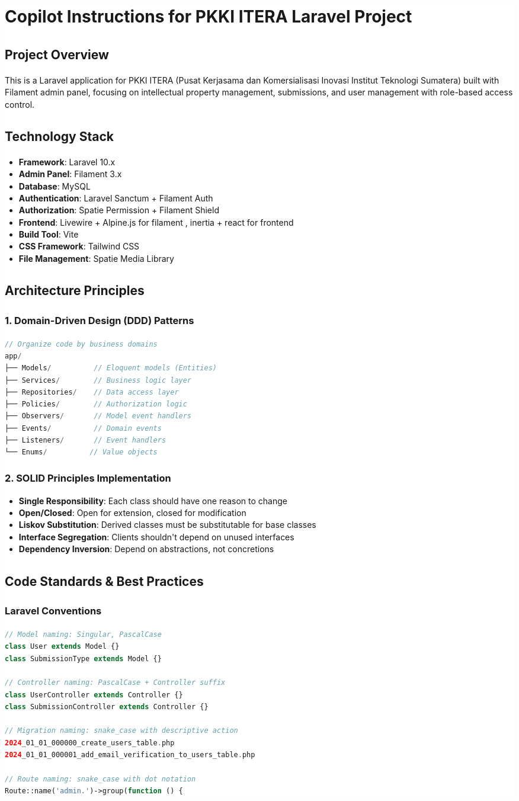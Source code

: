# Copilot Instructions for PKKI ITERA Laravel Project

## Project Overview
This is a Laravel application for PKKI ITERA (Pusat Kerjasama dan Komersialisasi Inovasi Institut Teknologi Sumatera) built with Filament admin panel, focusing on intellectual property management, submissions, and user management with role-based access control.

## Technology Stack
- **Framework**: Laravel 10.x
- **Admin Panel**: Filament 3.x
- **Database**: MySQL
- **Authentication**: Laravel Sanctum + Filament Auth
- **Authorization**: Spatie Permission + Filament Shield
- **Frontend**: Livewire + Alpine.js for filament , inertia + react for frontend 
- **Build Tool**: Vite
- **CSS Framework**: Tailwind CSS
- **File Management**: Spatie Media Library

## Architecture Principles

### 1. Domain-Driven Design (DDD) Patterns
```php
// Organize code by business domains
app/
├── Models/          // Eloquent models (Entities)
├── Services/        // Business logic layer
├── Repositories/    // Data access layer
├── Policies/        // Authorization logic
├── Observers/       // Model event handlers
├── Events/          // Domain events
├── Listeners/       // Event handlers
└── Enums/          // Value objects
```

### 2. SOLID Principles Implementation
- **Single Responsibility**: Each class should have one reason to change
- **Open/Closed**: Open for extension, closed for modification
- **Liskov Substitution**: Derived classes must be substitutable for base classes
- **Interface Segregation**: Clients shouldn't depend on unused interfaces
- **Dependency Inversion**: Depend on abstractions, not concretions

## Code Standards & Best Practices

### Laravel Conventions
```php
// Model naming: Singular, PascalCase
class User extends Model {}
class SubmissionType extends Model {}

// Controller naming: PascalCase + Controller suffix
class UserController extends Controller {}
class SubmissionController extends Controller {}

// Migration naming: snake_case with descriptive action
2024_01_01_000000_create_users_table.php
2024_01_01_000001_add_email_verification_to_users_table.php

// Route naming: snake_case with dot notation
Route::name('admin.')->group(function () {
```